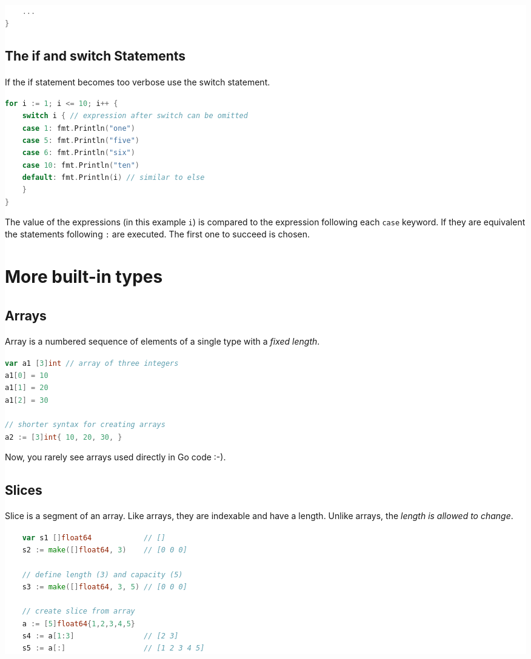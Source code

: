 ```go
    ...
}
```

## The if and switch Statements

If the if statement becomes too verbose use the switch statement.

```go
for i := 1; i <= 10; i++ {
    switch i { // expression after switch can be omitted
    case 1: fmt.Println("one")
    case 5: fmt.Println("five")
    case 6: fmt.Println("six")
    case 10: fmt.Println("ten")
    default: fmt.Println(i) // similar to else
    }
}
```

The value of the expressions (in this example `i`) is compared to the
expression following each `case` keyword. If they are equivalent the statements
following `:` are executed. The first one to succeed is chosen.

# More built-in types

## Arrays

Array is a numbered sequence of elements of a single type with a *fixed length*.

```go
var a1 [3]int // array of three integers
a1[0] = 10
a1[1] = 20
a1[2] = 30

// shorter syntax for creating arrays
a2 := [3]int{ 10, 20, 30, }
```

Now, you rarely see arrays used directly in Go code :-).

## Slices

Slice is a segment of an array. Like arrays, they are indexable and have a length. Unlike arrays, the *length is allowed to change*.

```go
    var s1 []float64            // []
    s2 := make([]float64, 3)    // [0 0 0]

    // define length (3) and capacity (5)
    s3 := make([]float64, 3, 5) // [0 0 0]

    // create slice from array
    a := [5]float64{1,2,3,4,5}
    s4 := a[1:3]                // [2 3]
    s5 := a[:]                  // [1 2 3 4 5]
```

